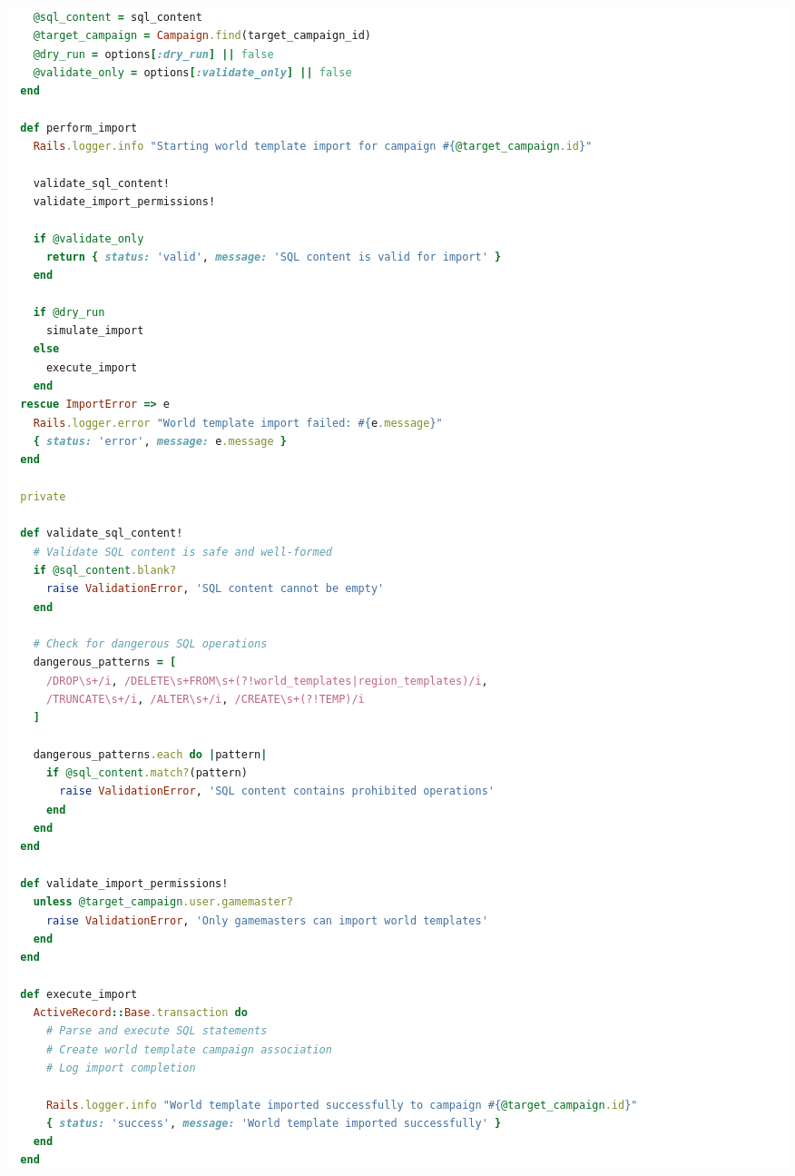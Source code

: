 ```ruby
    @sql_content = sql_content
    @target_campaign = Campaign.find(target_campaign_id)
    @dry_run = options[:dry_run] || false
    @validate_only = options[:validate_only] || false
  end
  
  def perform_import
    Rails.logger.info "Starting world template import for campaign #{@target_campaign.id}"
    
    validate_sql_content!
    validate_import_permissions!
    
    if @validate_only
      return { status: 'valid', message: 'SQL content is valid for import' }
    end
    
    if @dry_run
      simulate_import
    else
      execute_import
    end
  rescue ImportError => e
    Rails.logger.error "World template import failed: #{e.message}"
    { status: 'error', message: e.message }
  end
  
  private
  
  def validate_sql_content!
    # Validate SQL content is safe and well-formed
    if @sql_content.blank?
      raise ValidationError, 'SQL content cannot be empty'
    end
    
    # Check for dangerous SQL operations
    dangerous_patterns = [
      /DROP\s+/i, /DELETE\s+FROM\s+(?!world_templates|region_templates)/i,
      /TRUNCATE\s+/i, /ALTER\s+/i, /CREATE\s+(?!TEMP)/i
    ]
    
    dangerous_patterns.each do |pattern|
      if @sql_content.match?(pattern)
        raise ValidationError, 'SQL content contains prohibited operations'
      end
    end
  end
  
  def validate_import_permissions!
    unless @target_campaign.user.gamemaster?
      raise ValidationError, 'Only gamemasters can import world templates'
    end
  end
  
  def execute_import
    ActiveRecord::Base.transaction do
      # Parse and execute SQL statements
      # Create world template campaign association
      # Log import completion
      
      Rails.logger.info "World template imported successfully to campaign #{@target_campaign.id}"
      { status: 'success', message: 'World template imported successfully' }
    end
  end
```
